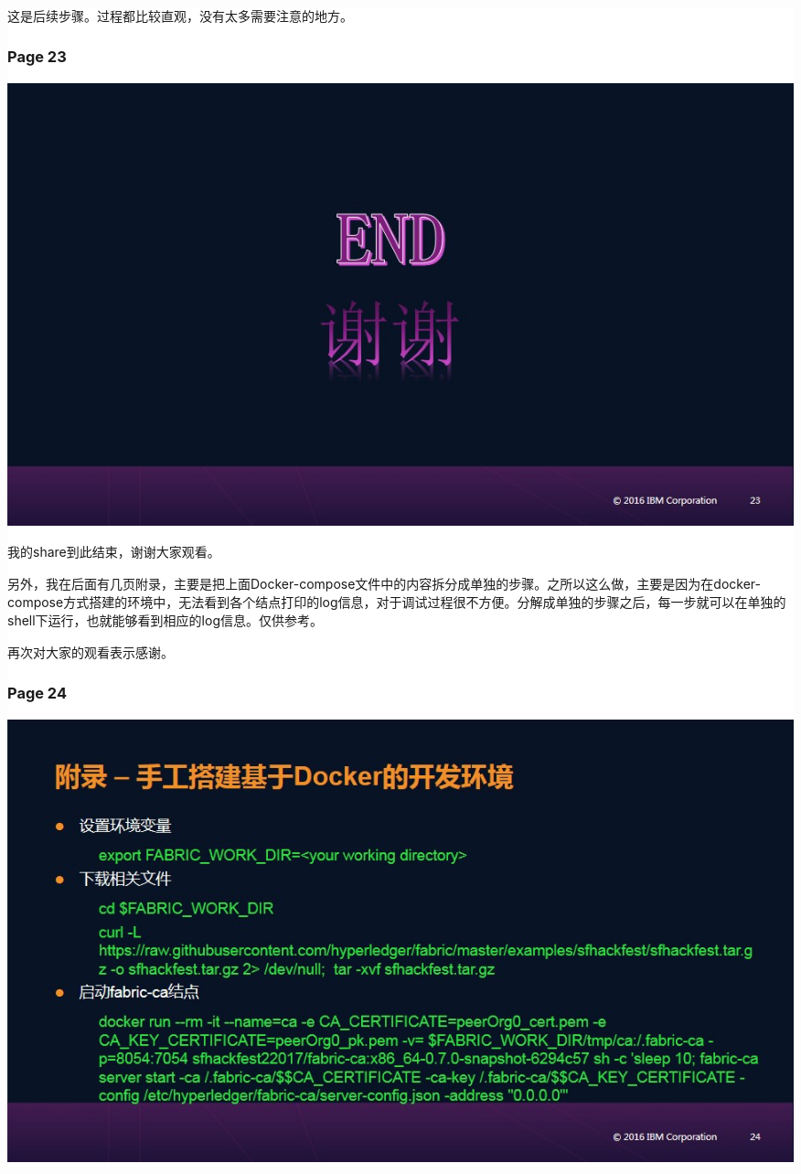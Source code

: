 这是后续步骤。过程都比较直观，没有太多需要注意的地方。

### Page 23
![slide23](images/Slide23.JPG)

我的share到此结束，谢谢大家观看。

另外，我在后面有几页附录，主要是把上面Docker-compose文件中的内容拆分成单独的步骤。之所以这么做，主要是因为在docker-compose方式搭建的环境中，无法看到各个结点打印的log信息，对于调试过程很不方便。分解成单独的步骤之后，每一步就可以在单独的shell下运行，也就能够看到相应的log信息。仅供参考。

再次对大家的观看表示感谢。


### Page 24
![slide24](images/Slide24.JPG)

